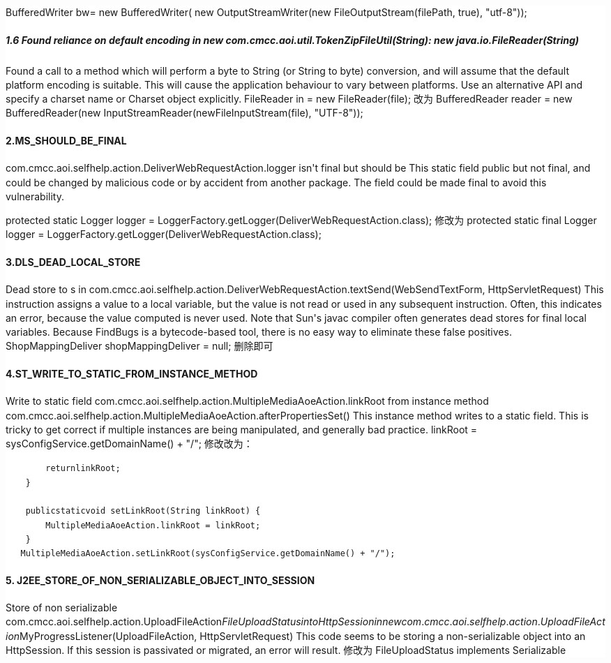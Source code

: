 BufferedWriter bw= new BufferedWriter( new OutputStreamWriter(new FileOutputStream(filePath, true), "utf-8"));
 
##### 1.6 Found reliance on default encoding in new com.cmcc.aoi.util.TokenZipFileUtil(String): new java.io.FileReader(String)
Found a call to a method which will perform a byte to String (or String to byte) conversion, and will assume that the default platform encoding is suitable. This will cause the application behaviour to vary between platforms. Use an alternative API and specify a charset name or Charset object explicitly.
FileReader in = new FileReader(file);
改为
BufferedReader reader = new BufferedReader(new InputStreamReader(newFileInputStream(file), "UTF-8")); 
       
#### 2.MS_SHOULD_BE_FINAL
 
com.cmcc.aoi.selfhelp.action.DeliverWebRequestAction.logger isn't final but should be
This static field public but not final, and could be changed by malicious code or by accident from another package. The field could be made final to avoid this vulnerability.
 
protected static   Logger logger = LoggerFactory.getLogger(DeliverWebRequestAction.class);
修改为 protected static final Logger logger = LoggerFactory.getLogger(DeliverWebRequestAction.class);
 
####  3.DLS_DEAD_LOCAL_STORE
 
Dead store to s in com.cmcc.aoi.selfhelp.action.DeliverWebRequestAction.textSend(WebSendTextForm, HttpServletRequest)
This instruction assigns a value to a local variable, but the value is not read or used in any subsequent instruction. Often, this indicates an error, because the value computed is never used.
Note that Sun's javac compiler often generates dead stores for final local variables. Because FindBugs is a bytecode-based tool, there is no easy way to eliminate these false positives.
ShopMappingDeliver shopMappingDeliver = null;
删除即可
 
#### 4.ST_WRITE_TO_STATIC_FROM_INSTANCE_METHOD
Write to static field com.cmcc.aoi.selfhelp.action.MultipleMediaAoeAction.linkRoot from instance method com.cmcc.aoi.selfhelp.action.MultipleMediaAoeAction.afterPropertiesSet()
This instance method writes to a static field. This is tricky to get correct if multiple instances are being manipulated, and generally bad practice.
linkRoot = sysConfigService.getDomainName() + "/";
修改改为：
```public static String getLinkRoot() {
        returnlinkRoot;
    }
 
    publicstaticvoid setLinkRoot(String linkRoot) {
        MultipleMediaAoeAction.linkRoot = linkRoot;
    }
   MultipleMediaAoeAction.setLinkRoot(sysConfigService.getDomainName() + "/");

``` 

#### 5. J2EE_STORE_OF_NON_SERIALIZABLE_OBJECT_INTO_SESSION
Store of non serializable com.cmcc.aoi.selfhelp.action.UploadFileAction$FileUploadStatus into HttpSession in new com.cmcc.aoi.selfhelp.action.UploadFileAction$MyProgressListener(UploadFileAction, HttpServletRequest)
This code seems to be storing a non-serializable object into an HttpSession. If this session is passivated or migrated, an error will result.
修改为 FileUploadStatus implements Serializable
 